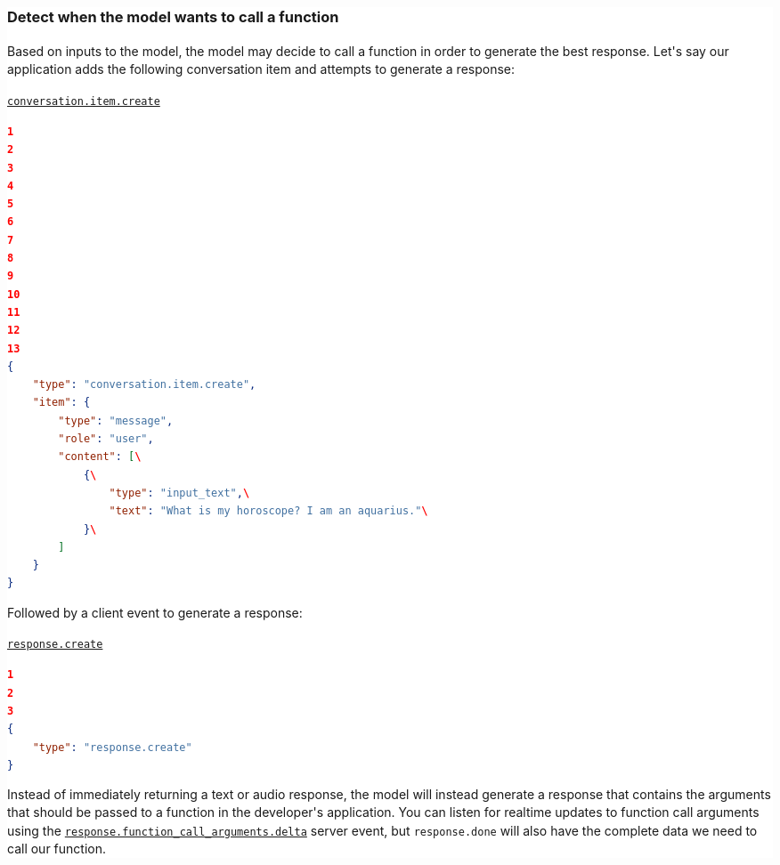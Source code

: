 ### Detect when the model wants to call a function

Based on inputs to the model, the model may decide to call a function in order to generate the best response. Let's say our application adds the following conversation item and attempts to generate a response:

[`conversation.item.create`](https://platform.openai.com/docs/api-reference/realtime-client-events/conversation/item/create)

```json
1
2
3
4
5
6
7
8
9
10
11
12
13
{
    "type": "conversation.item.create",
    "item": {
        "type": "message",
        "role": "user",
        "content": [\
            {\
                "type": "input_text",\
                "text": "What is my horoscope? I am an aquarius."\
            }\
        ]
    }
}
```

Followed by a client event to generate a response:

[`response.create`](https://platform.openai.com/docs/api-reference/realtime-client-events/response/create)

```json
1
2
3
{
    "type": "response.create"
}
```

Instead of immediately returning a text or audio response, the model will instead generate a response that contains the arguments that should be passed to a function in the developer's application. You can listen for realtime updates to function call arguments using the [`response.function_call_arguments.delta`](https://platform.openai.com/docs/api-reference/realtime-server-events/response/function_call_arguments/delta) server event, but `response.done` will also have the complete data we need to call our function.

